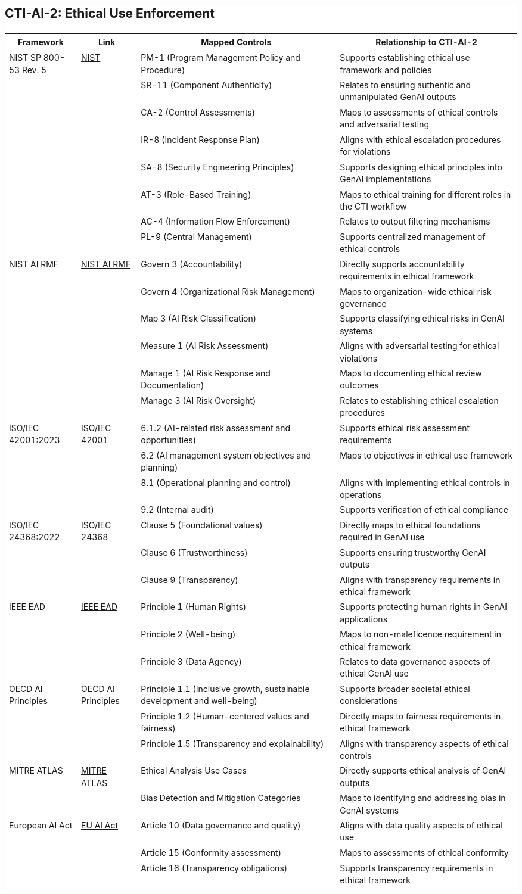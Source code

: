 ## CTI-AI-2: Ethical Use Enforcement

| Framework | Link | Mapped Controls | Relationship to CTI-AI-2 |
|-----------|------|-----------------|--------------------------|
| NIST SP 800-53 Rev. 5 | [NIST](https://csrc.nist.gov/publications/detail/sp/800-53/rev-5/final) | PM-1 (Program Management Policy and Procedure) | Supports establishing ethical use framework and policies |
| | | SR-11 (Component Authenticity) | Relates to ensuring authentic and unmanipulated GenAI outputs |
| | | CA-2 (Control Assessments) | Maps to assessments of ethical controls and adversarial testing |
| | | IR-8 (Incident Response Plan) | Aligns with ethical escalation procedures for violations |
| | | SA-8 (Security Engineering Principles) | Supports designing ethical principles into GenAI implementations |
| | | AT-3 (Role-Based Training) | Maps to ethical training for different roles in the CTI workflow |
| | | AC-4 (Information Flow Enforcement) | Relates to output filtering mechanisms |
| | | PL-9 (Central Management) | Supports centralized management of ethical controls |
| NIST AI RMF | [NIST AI RMF](https://www.nist.gov/itl/ai-risk-management-framework) | Govern 3 (Accountability) | Directly supports accountability requirements in ethical framework |
| | | Govern 4 (Organizational Risk Management) | Maps to organization-wide ethical risk governance |
| | | Map 3 (AI Risk Classification) | Supports classifying ethical risks in GenAI systems |
| | | Measure 1 (AI Risk Assessment) | Aligns with adversarial testing for ethical violations |
| | | Manage 1 (AI Risk Response and Documentation) | Maps to documenting ethical review outcomes |
| | | Manage 3 (AI Risk Oversight) | Relates to establishing ethical escalation procedures |
| ISO/IEC 42001:2023 | [ISO/IEC 42001](https://www.iso.org/standard/81230.html) | 6.1.2 (AI-related risk assessment and opportunities) | Supports ethical risk assessment requirements |
| | | 6.2 (AI management system objectives and planning) | Maps to objectives in ethical use framework |
| | | 8.1 (Operational planning and control) | Aligns with implementing ethical controls in operations |
| | | 9.2 (Internal audit) | Supports verification of ethical compliance |
| ISO/IEC 24368:2022 | [ISO/IEC 24368](https://www.iso.org/standard/78507.html) | Clause 5 (Foundational values) | Directly maps to ethical foundations required in GenAI use |
| | | Clause 6 (Trustworthiness) | Supports ensuring trustworthy GenAI outputs |
| | | Clause 9 (Transparency) | Aligns with transparency requirements in ethical framework |
| IEEE EAD | [IEEE EAD](https://ethicsinaction.ieee.org/) | Principle 1 (Human Rights) | Supports protecting human rights in GenAI applications |
| | | Principle 2 (Well-being) | Maps to non-maleficence requirement in ethical framework |
| | | Principle 3 (Data Agency) | Relates to data governance aspects of ethical GenAI use |
| OECD AI Principles | [OECD AI Principles](https://www.oecd.org/digital/artificial-intelligence/) | Principle 1.1 (Inclusive growth, sustainable development and well-being) | Supports broader societal ethical considerations |
| | | Principle 1.2 (Human-centered values and fairness) | Directly maps to fairness requirements in ethical framework |
| | | Principle 1.5 (Transparency and explainability) | Aligns with transparency aspects of ethical controls |
| MITRE ATLAS | [MITRE ATLAS](https://atlas.mitre.org/) | Ethical Analysis Use Cases | Directly supports ethical analysis of GenAI outputs |
| | | Bias Detection and Mitigation Categories | Maps to identifying and addressing bias in GenAI systems |
| European AI Act | [EU AI Act](https://digital-strategy.ec.europa.eu/en/policies/regulatory-framework-ai) | Article 10 (Data governance and quality) | Aligns with data quality aspects of ethical use |
| | | Article 15 (Conformity assessment) | Maps to assessments of ethical conformity |
| | | Article 16 (Transparency obligations) | Supports transparency requirements in ethical framework |
